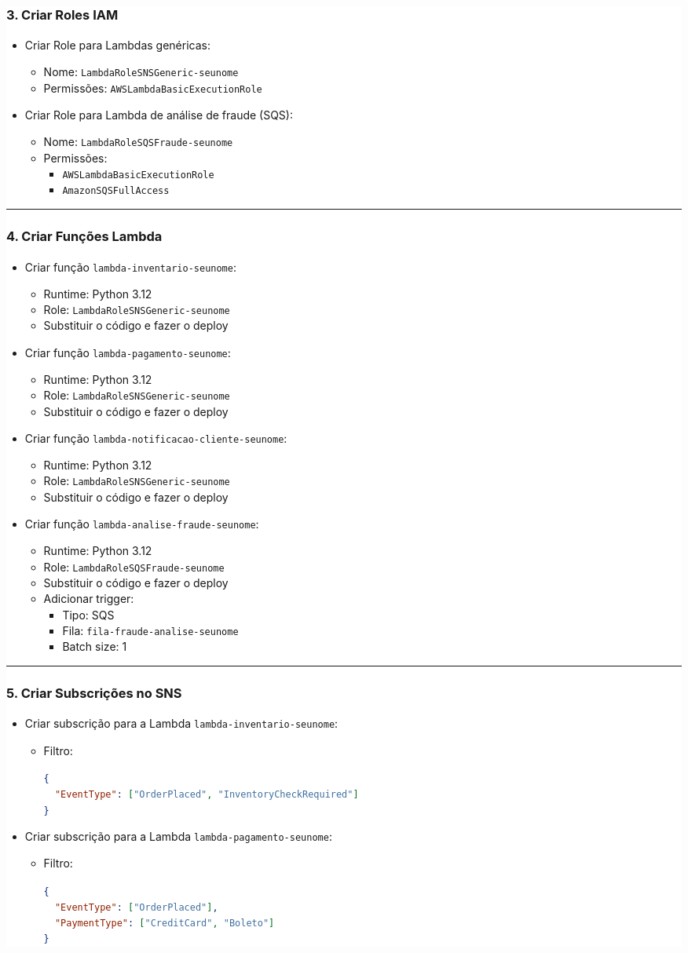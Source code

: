 
### 3. Criar Roles IAM

- Criar Role para Lambdas genéricas:
  - Nome: `LambdaRoleSNSGeneric-seunome`
  - Permissões: `AWSLambdaBasicExecutionRole`

- Criar Role para Lambda de análise de fraude (SQS):
  - Nome: `LambdaRoleSQSFraude-seunome`
  - Permissões:
    - `AWSLambdaBasicExecutionRole`
    - `AmazonSQSFullAccess`

---

### 4. Criar Funções Lambda

- Criar função `lambda-inventario-seunome`:
  - Runtime: Python 3.12
  - Role: `LambdaRoleSNSGeneric-seunome`
  - Substituir o código e fazer o deploy

- Criar função `lambda-pagamento-seunome`:
  - Runtime: Python 3.12
  - Role: `LambdaRoleSNSGeneric-seunome`
  - Substituir o código e fazer o deploy

- Criar função `lambda-notificacao-cliente-seunome`:
  - Runtime: Python 3.12
  - Role: `LambdaRoleSNSGeneric-seunome`
  - Substituir o código e fazer o deploy

- Criar função `lambda-analise-fraude-seunome`:
  - Runtime: Python 3.12
  - Role: `LambdaRoleSQSFraude-seunome`
  - Substituir o código e fazer o deploy
  - Adicionar trigger:
    - Tipo: SQS
    - Fila: `fila-fraude-analise-seunome`
    - Batch size: 1

---

### 5. Criar Subscrições no SNS

- Criar subscrição para a Lambda `lambda-inventario-seunome`:
  - Filtro:
    ```json
    {
      "EventType": ["OrderPlaced", "InventoryCheckRequired"]
    }
    ```

- Criar subscrição para a Lambda `lambda-pagamento-seunome`:
  - Filtro:
    ```json
    {
      "EventType": ["OrderPlaced"],
      "PaymentType": ["CreditCard", "Boleto"]
    }
    ```
